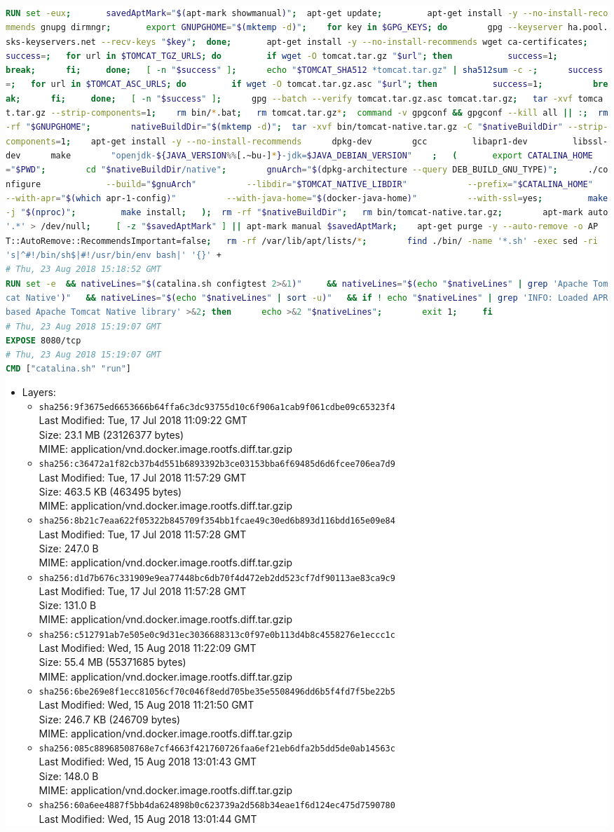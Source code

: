 ```dockerfile
RUN set -eux; 		savedAptMark="$(apt-mark showmanual)"; 	apt-get update; 		apt-get install -y --no-install-recommends gnupg dirmngr; 		export GNUPGHOME="$(mktemp -d)"; 	for key in $GPG_KEYS; do 		gpg --keyserver ha.pool.sks-keyservers.net --recv-keys "$key"; 	done; 		apt-get install -y --no-install-recommends wget ca-certificates; 		success=; 	for url in $TOMCAT_TGZ_URLS; do 		if wget -O tomcat.tar.gz "$url"; then 			success=1; 			break; 		fi; 	done; 	[ -n "$success" ]; 		echo "$TOMCAT_SHA512 *tomcat.tar.gz" | sha512sum -c -; 		success=; 	for url in $TOMCAT_ASC_URLS; do 		if wget -O tomcat.tar.gz.asc "$url"; then 			success=1; 			break; 		fi; 	done; 	[ -n "$success" ]; 		gpg --batch --verify tomcat.tar.gz.asc tomcat.tar.gz; 	tar -xvf tomcat.tar.gz --strip-components=1; 	rm bin/*.bat; 	rm tomcat.tar.gz*; 	command -v gpgconf && gpgconf --kill all || :; 	rm -rf "$GNUPGHOME"; 		nativeBuildDir="$(mktemp -d)"; 	tar -xvf bin/tomcat-native.tar.gz -C "$nativeBuildDir" --strip-components=1; 	apt-get install -y --no-install-recommends 		dpkg-dev 		gcc 		libapr1-dev 		libssl-dev 		make 		"openjdk-${JAVA_VERSION%%[.~bu-]*}-jdk=$JAVA_DEBIAN_VERSION" 	; 	( 		export CATALINA_HOME="$PWD"; 		cd "$nativeBuildDir/native"; 		gnuArch="$(dpkg-architecture --query DEB_BUILD_GNU_TYPE)"; 		./configure 			--build="$gnuArch" 			--libdir="$TOMCAT_NATIVE_LIBDIR" 			--prefix="$CATALINA_HOME" 			--with-apr="$(which apr-1-config)" 			--with-java-home="$(docker-java-home)" 			--with-ssl=yes; 		make -j "$(nproc)"; 		make install; 	); 	rm -rf "$nativeBuildDir"; 	rm bin/tomcat-native.tar.gz; 		apt-mark auto '.*' > /dev/null; 	[ -z "$savedAptMark" ] || apt-mark manual $savedAptMark; 	apt-get purge -y --auto-remove -o APT::AutoRemove::RecommendsImportant=false; 	rm -rf /var/lib/apt/lists/*; 		find ./bin/ -name '*.sh' -exec sed -ri 's|^#!/bin/sh$|#!/usr/bin/env bash|' '{}' +
# Thu, 23 Aug 2018 15:18:52 GMT
RUN set -e 	&& nativeLines="$(catalina.sh configtest 2>&1)" 	&& nativeLines="$(echo "$nativeLines" | grep 'Apache Tomcat Native')" 	&& nativeLines="$(echo "$nativeLines" | sort -u)" 	&& if ! echo "$nativeLines" | grep 'INFO: Loaded APR based Apache Tomcat Native library' >&2; then 		echo >&2 "$nativeLines"; 		exit 1; 	fi
# Thu, 23 Aug 2018 15:19:07 GMT
EXPOSE 8080/tcp
# Thu, 23 Aug 2018 15:19:07 GMT
CMD ["catalina.sh" "run"]
```

-	Layers:
	-	`sha256:9f3675ed6653666b64ffa6c3dc93755d10c6f906a1cab9f061cdbe09c65323f4`  
		Last Modified: Tue, 17 Jul 2018 11:09:22 GMT  
		Size: 23.1 MB (23126377 bytes)  
		MIME: application/vnd.docker.image.rootfs.diff.tar.gzip
	-	`sha256:c36472a1f82cb37b4d551b6893392b3ce03153bba6f69485d6d6fcee706ea7d9`  
		Last Modified: Tue, 17 Jul 2018 11:57:29 GMT  
		Size: 463.5 KB (463495 bytes)  
		MIME: application/vnd.docker.image.rootfs.diff.tar.gzip
	-	`sha256:8b21c7eaa622f05322b845709f354bb1fcae49c30ed6b893d116bdd165e09e84`  
		Last Modified: Tue, 17 Jul 2018 11:57:28 GMT  
		Size: 247.0 B  
		MIME: application/vnd.docker.image.rootfs.diff.tar.gzip
	-	`sha256:d1d7b676c331909e9ea77448bc6db70f4d472eb2dd523cf7df90113ae83ca9c9`  
		Last Modified: Tue, 17 Jul 2018 11:57:28 GMT  
		Size: 131.0 B  
		MIME: application/vnd.docker.image.rootfs.diff.tar.gzip
	-	`sha256:c512791ab7e505e0c9d31ec3036688313c0f97e0b113d4b8c4558276e1eccc1c`  
		Last Modified: Wed, 15 Aug 2018 11:22:09 GMT  
		Size: 55.4 MB (55371685 bytes)  
		MIME: application/vnd.docker.image.rootfs.diff.tar.gzip
	-	`sha256:6be269e8f1ecc81056cf70c046f8edd705be35e5508496dd6b5f4fd7f5be22b5`  
		Last Modified: Wed, 15 Aug 2018 11:21:50 GMT  
		Size: 246.7 KB (246709 bytes)  
		MIME: application/vnd.docker.image.rootfs.diff.tar.gzip
	-	`sha256:085c88968508768e7cf4663f421760726faa6ef21eb6dfa2b5dd5de0ab14563c`  
		Last Modified: Wed, 15 Aug 2018 13:01:43 GMT  
		Size: 148.0 B  
		MIME: application/vnd.docker.image.rootfs.diff.tar.gzip
	-	`sha256:60a6ee4887f5bb4da624898b0c623739a2d568b34eae1f6d124ec475d7590780`  
		Last Modified: Wed, 15 Aug 2018 13:01:44 GMT  